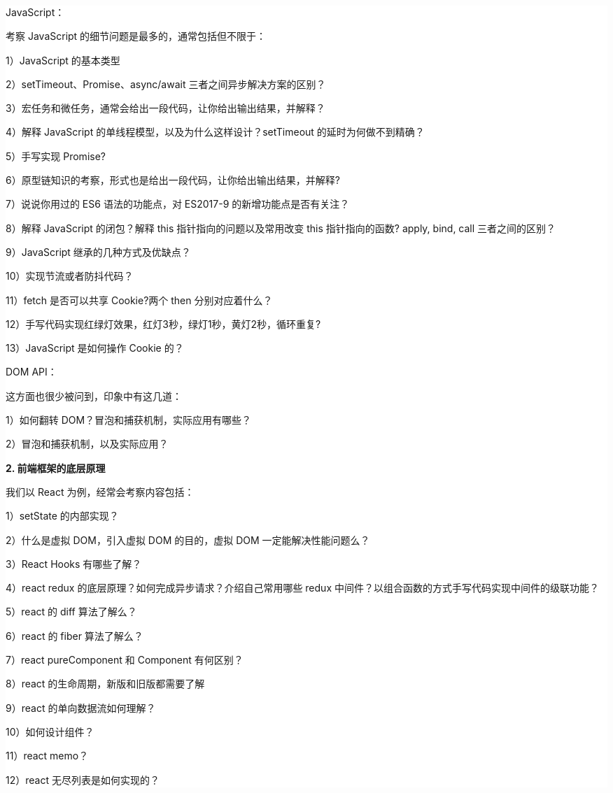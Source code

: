 JavaScript：

考察 JavaScript 的细节问题是最多的，通常包括但不限于：

1）JavaScript 的基本类型

2）setTimeout、Promise、async/await 三者之间异步解决方案的区别？

3）宏任务和微任务，通常会给出一段代码，让你给出输出结果，并解释？

4）解释 JavaScript 的单线程模型，以及为什么这样设计？setTimeout 的延时为何做不到精确？

5）手写实现 Promise?

6）原型链知识的考察，形式也是给出一段代码，让你给出输出结果，并解释?

7）说说你用过的 ES6 语法的功能点，对 ES2017-9 的新增功能点是否有关注？

8）解释 JavaScript 的闭包？解释 this 指针指向的问题以及常用改变 this 指针指向的函数? apply, bind, call 三者之间的区别？

9）JavaScript 继承的几种方式及优缺点？

10）实现节流或者防抖代码？

11）fetch 是否可以共享 Cookie?两个 then 分别对应着什么？

12）手写代码实现红绿灯效果，红灯3秒，绿灯1秒，黄灯2秒，循环重复?

13）JavaScript 是如何操作 Cookie 的？

DOM API：

这方面也很少被问到，印象中有这几道：

1）如何翻转 DOM？冒泡和捕获机制，实际应用有哪些？

2）冒泡和捕获机制，以及实际应用？

**2\. 前端框架的底层原理**

我们以 React 为例，经常会考察内容包括：

1）setState 的内部实现？

2）什么是虚拟 DOM，引入虚拟 DOM 的目的，虚拟 DOM 一定能解决性能问题么？

3）React Hooks 有哪些了解？

4）react redux 的底层原理？如何完成异步请求？介绍自己常用哪些 redux 中间件？以组合函数的方式手写代码实现中间件的级联功能？

5）react 的 diff 算法了解么？

6）react 的 fiber 算法了解么？

7）react pureComponent 和 Component 有何区别？

8）react 的生命周期，新版和旧版都需要了解

9）react 的单向数据流如何理解？

10）如何设计组件？

11）react memo？

12）react 无尽列表是如何实现的？
